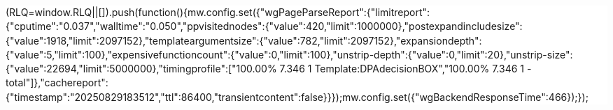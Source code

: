 (RLQ=window.RLQ||\[\]).push(function(){mw.config.set({"wgPageParseReport":{"limitreport":{"cputime":"0.037","walltime":"0.050","ppvisitednodes":{"value":420,"limit":1000000},"postexpandincludesize":{"value":1918,"limit":2097152},"templateargumentsize":{"value":782,"limit":2097152},"expansiondepth":{"value":5,"limit":100},"expensivefunctioncount":{"value":0,"limit":100},"unstrip-depth":{"value":0,"limit":20},"unstrip-size":{"value":22694,"limit":5000000},"timingprofile":\["100.00% 7.346 1 Template:DPAdecisionBOX","100.00% 7.346 1 -total"\]},"cachereport":{"timestamp":"20250829183512","ttl":86400,"transientcontent":false}}});mw.config.set({"wgBackendResponseTime":466});});